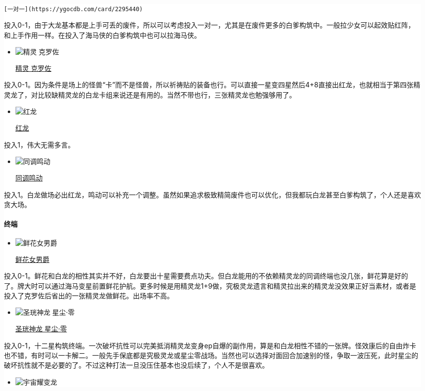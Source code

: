     [一对一](https://ygocdb.com/card/2295440)

</div>

投入0-1，由于大龙基本都是上手可丢的废件，所以可以考虑投入一对一，尤其是在废件更多的白爹构筑中。一般拉少女可以起效贴红阵，和上手作用一样。在投入了海马侠的白爹构筑中也可以拉海马侠。

<div class="grid cards" markdown>

- ![精灵 克罗佐](https://cdn.233.momobako.com/ygopro/pics/66532962.jpg)

    [精灵 克罗佐](https://ygocdb.com/card/66532962)

</div>

投入0-1。因为条件是场上的怪兽“卡”而不是怪兽，所以祈祷贴的装备也行。可以直接一星变四星然后4+8直接出红龙，也就相当于第四张精灵龙了，对比较缺精灵龙的白龙卡组来说还是有用的。当然不带也行，三张精灵龙也勉强够用了。

<div class="grid cards" markdown>

- ![红龙](https://cdn.233.momobako.com/ygopro/pics/63436931.jpg)

    [红龙](https://ygocdb.com/card/63436931)

</div>

投入1，伟大无需多言。

<div class="grid cards" markdown>

- ![同调鸣动](https://cdn.233.momobako.com/ygopro/pics/88901994.jpg)

    [同调鸣动](https://ygocdb.com/card/88901994)

</div>

投入1。白龙做场必出红龙，鸣动可以补充一个调整。虽然如果追求极致精简废件也可以优化，但我都玩白龙甚至白爹构筑了，个人还是喜欢贪大场。

#### 终端

<div class="grid cards" markdown>

- ![鲜花女男爵](https://cdn.233.momobako.com/ygopro/pics/84815190.jpg)

    [鲜花女男爵](https://ygocdb.com/card/84815190)

</div>

投入0-1。鲜花和白龙的相性其实并不好，白龙要出十星需要费点功夫。但白龙能用的不依赖精灵龙的同调终端也没几张，鲜花算是好的了。牌大时可以通过海马变星前置鲜花护航。更多时候是用精灵龙1+9做，究极灵龙遗言和精灵拉出来的精灵龙没效果正好当素材，或者是投入了克罗佐后省出的一张精灵龙做鲜花。出场率不高。

<div class="grid cards" markdown>

- ![圣珖神龙 星尘·零](https://cdn.233.momobako.com/ygopro/pics/26268488.jpg)

    [圣珖神龙 星尘·零](https://ygocdb.com/card/26268488)

</div>

投入0-1，十二星构筑终端。一次破坏抗性可以完美抵消精灵龙变身ep自爆的副作用，算是和白龙相性不错的一张牌。怪效康后的自由炸卡也不错，有时可以一卡解二。一般先手保底都是究极灵龙或星尘零战场。当然也可以选择对面回合加速别的怪，争取一波压死，此时星尘的破坏抗性就不是必要的了。不过这种打法一旦没压住基本也没后续了，个人不是很喜欢。

<div class="grid cards" markdown>

- ![宇宙耀变龙](https://cdn.233.momobako.com/ygopro/pics/21123811.jpg)
